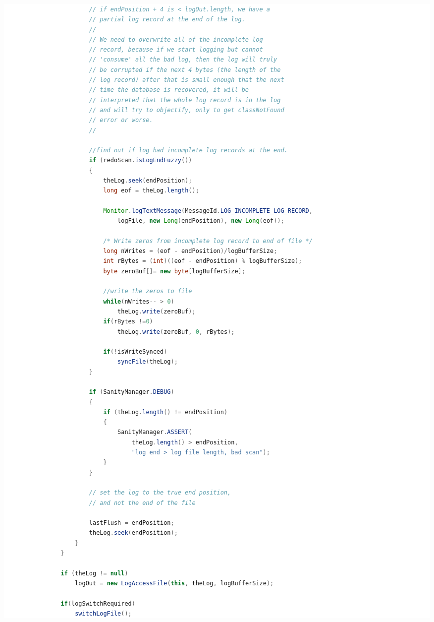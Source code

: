```java
						// if endPosition + 4 is < logOut.length, we have a
                        // partial log record at the end of the log.
						//
						// We need to overwrite all of the incomplete log
                        // record, because if we start logging but cannot
                        // 'consume' all the bad log, then the log will truly
                        // be corrupted if the next 4 bytes (the length of the
                        // log record) after that is small enough that the next
                        // time the database is recovered, it will be
                        // interpreted that the whole log record is in the log
                        // and will try to objectify, only to get classNotFound
                        // error or worse.
						//

						//find out if log had incomplete log records at the end.
						if (redoScan.isLogEndFuzzy())
						{
							theLog.seek(endPosition);
							long eof = theLog.length();

							Monitor.logTextMessage(MessageId.LOG_INCOMPLETE_LOG_RECORD,
								logFile, new Long(endPosition), new Long(eof));

							/* Write zeros from incomplete log record to end of file */
							long nWrites = (eof - endPosition)/logBufferSize;
							int rBytes = (int)((eof - endPosition) % logBufferSize);
							byte zeroBuf[]= new byte[logBufferSize];
							
							//write the zeros to file
							while(nWrites-- > 0)
								theLog.write(zeroBuf);
							if(rBytes !=0)
								theLog.write(zeroBuf, 0, rBytes);
							
							if(!isWriteSynced)
								syncFile(theLog);
						}

						if (SanityManager.DEBUG)
						{
							if (theLog.length() != endPosition)
							{
								SanityManager.ASSERT(
                                    theLog.length() > endPosition,
                                    "log end > log file length, bad scan");
							}
						}

						// set the log to the true end position,
                        // and not the end of the file

						lastFlush = endPosition;
						theLog.seek(endPosition);
					}
				}

				if (theLog != null)
					logOut = new LogAccessFile(this, theLog, logBufferSize);
				
				if(logSwitchRequired)
					switchLogFile();


```